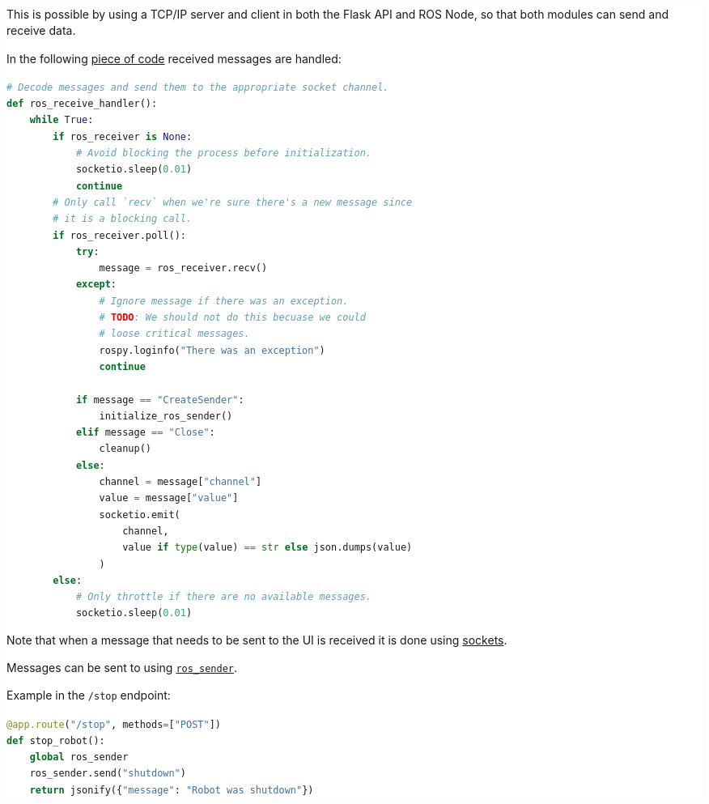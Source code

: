This is possible by using a TCP/IP server and client in both the Flask API and ROS Node, so that both modules can send and receive data.

In the following [piece of code](https://github.com/RoBorregos/robocup-home/blob/feature/HRISetup/catkin_home/src/hri/scripts/flask_server.py#L41) received messages are handled:

```python
# Decode messages and send them to the appropriate socket channel.
def ros_receive_handler():
    while True:
        if ros_receiver is None:
            # Avoid blocking the process before initialization.
            socketio.sleep(0.01)
            continue
        # Only call `recv` when we're sure there's a new message since
        # it is a blocking call.
        if ros_receiver.poll():
            try:
                message = ros_receiver.recv()
            except:
                # Ignore message if there was an exception.
                # TODO: We should not do this becuase we could
                # loose critical messages.
                rospy.loginfo("There was an exception")
                continue

            if message == "CreateSender":
                initialize_ros_sender()
            elif message == "Close":
                cleanup()
            else:
                channel = message["channel"]
                value = message["value"]
                socketio.emit(
                    channel,
                    value if type(value) == str else json.dumps(value)
                )
        else:
            # Only throttle if there are no available messages.
            socketio.sleep(0.01)

```

Note that when a message that needs to be sent to the UI is received it is done using [sockets](#sockets).

Messages can be sent to using [```ros_sender```](https://github.com/RoBorregos/robocup-home/blob/feature/HRISetup/catkin_home/src/hri/scripts/flask_server.py#L28).

Example in the ```/stop``` endpoint:

```python
@app.route("/stop", methods=["POST"])
def stop_robot():
    global ros_sender
    ros_sender.send("shutdown")
    return jsonify({"message": "Robot was shutdown"})
```
